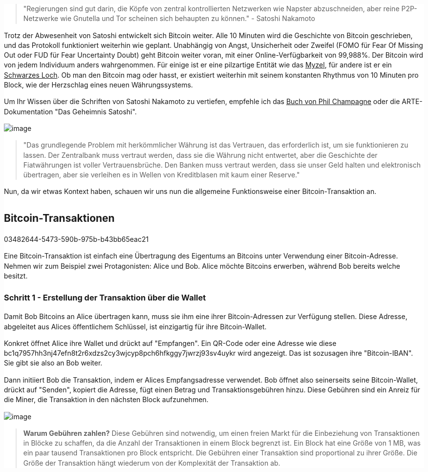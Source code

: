 > "Regierungen sind gut darin, die Köpfe von zentral kontrollierten Netzwerken wie Napster abzuschneiden, aber reine P2P-Netzwerke wie Gnutella und Tor scheinen sich behaupten zu können." - Satoshi Nakamoto

Trotz der Abwesenheit von Satoshi entwickelt sich Bitcoin weiter. Alle 10 Minuten wird die Geschichte von Bitcoin geschrieben, und das Protokoll funktioniert weiterhin wie geplant. Unabhängig von Angst, Unsicherheit oder Zweifel (FOMO für Fear Of Missing Out oder FUD für Fear Uncertainty Doubt) geht Bitcoin weiter voran, mit einer Online-Verfügbarkeit von 99,988%.
Der Bitcoin wird von jedem Individuum anders wahrgenommen. Für einige ist er eine pilzartige Entität wie das [Myzel](https://brandonquittem.com/bitcoin-is-the-mycelium-of-money/), für andere ist er ein [Schwarzes Loch](https://dergigi.com/2019/05/01/bitcoins-gravity/i). Ob man den Bitcoin mag oder hasst, er existiert weiterhin mit seinem konstanten Rhythmus von 10 Minuten pro Block, wie der Herzschlag eines neuen Währungssystems.

Um Ihr Wissen über die Schriften von Satoshi Nakamoto zu vertiefen, empfehle ich das [Buch von Phil Champagne](https://planb.network/resources/book) oder die ARTE-Dokumentation "Das Geheimnis Satoshi".

![image](assets/de/chapter9/8.webp)

> "Das grundlegende Problem mit herkömmlicher Währung ist das Vertrauen, das erforderlich ist, um sie funktionieren zu lassen. Der Zentralbank muss vertraut werden, dass sie die Währung nicht entwertet, aber die Geschichte der Fiatwährungen ist voller Vertrauensbrüche. Den Banken muss vertraut werden, dass sie unser Geld halten und elektronisch übertragen, aber sie verleihen es in Wellen von Kreditblasen mit kaum einer Reserve."

Nun, da wir etwas Kontext haben, schauen wir uns nun die allgemeine Funktionsweise einer Bitcoin-Transaktion an.

## Bitcoin-Transaktionen
<chapterId>03482644-5473-590b-975b-b43bb65eac21</chapterId>

Eine Bitcoin-Transaktion ist einfach eine Übertragung des Eigentums an Bitcoins unter Verwendung einer Bitcoin-Adresse. Nehmen wir zum Beispiel zwei Protagonisten: Alice und Bob. Alice möchte Bitcoins erwerben, während Bob bereits welche besitzt.

### Schritt 1 - Erstellung der Transaktion über die Wallet

Damit Bob Bitcoins an Alice übertragen kann, muss sie ihm eine ihrer Bitcoin-Adressen zur Verfügung stellen. Diese Adresse, abgeleitet aus Alices öffentlichem Schlüssel, ist einzigartig für ihre Bitcoin-Wallet.

Konkret öffnet Alice ihre Wallet und drückt auf "Empfangen". Ein QR-Code oder eine Adresse wie diese bc1q7957hh3nj47efn8t2r6xdzs2cy3wjcyp8pch6hfkggy7jwrzj93sv4uykr wird angezeigt. Das ist sozusagen ihre "Bitcoin-IBAN". Sie gibt sie also an Bob weiter.

Dann initiiert Bob die Transaktion, indem er Alices Empfangsadresse verwendet. Bob öffnet also seinerseits seine Bitcoin-Wallet, drückt auf "Senden", kopiert die Adresse, fügt einen Betrag und Transaktionsgebühren hinzu. Diese Gebühren sind ein Anreiz für die Miner, die Transaktion in den nächsten Block aufzunehmen.

![image](assets/de/chapter10/1.webp)

> **Warum Gebühren zahlen?** Diese Gebühren sind notwendig, um einen freien Markt für die Einbeziehung von Transaktionen in Blöcke zu schaffen, da die Anzahl der Transaktionen in einem Block begrenzt ist. Ein Block hat eine Größe von 1 MB, was ein paar tausend Transaktionen pro Block entspricht. Die Gebühren einer Transaktion sind proportional zu ihrer Größe. Die Größe der Transaktion hängt wiederum von der Komplexität der Transaktion ab.
